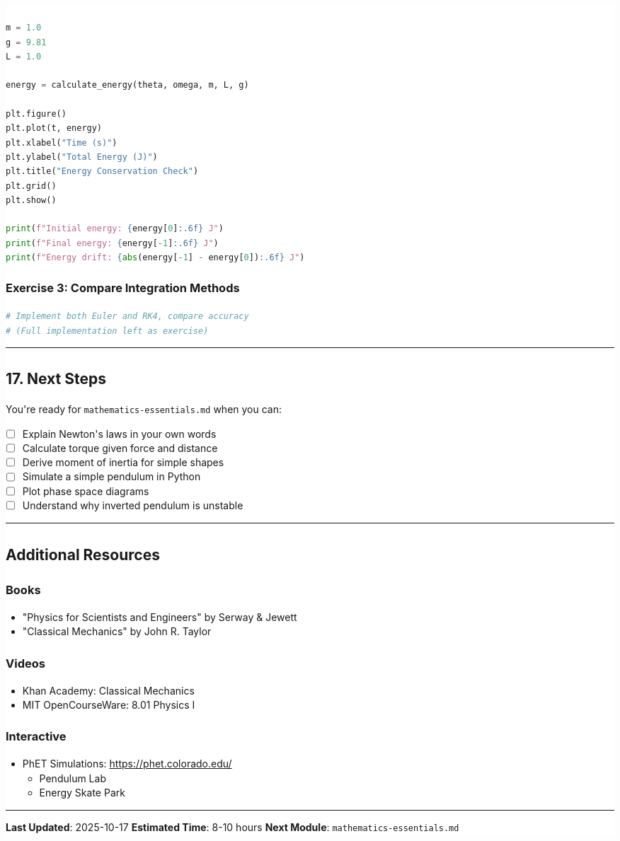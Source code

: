 ```python

m = 1.0
g = 9.81
L = 1.0

energy = calculate_energy(theta, omega, m, L, g)

plt.figure()
plt.plot(t, energy)
plt.xlabel("Time (s)")
plt.ylabel("Total Energy (J)")
plt.title("Energy Conservation Check")
plt.grid()
plt.show()

print(f"Initial energy: {energy[0]:.6f} J")
print(f"Final energy: {energy[-1]:.6f} J")
print(f"Energy drift: {abs(energy[-1] - energy[0]):.6f} J")
```

### Exercise 3: Compare Integration Methods

```python
# Implement both Euler and RK4, compare accuracy
# (Full implementation left as exercise)
```

------

## 17. Next Steps

You're ready for `mathematics-essentials.md` when you can:

- [ ] Explain Newton's laws in your own words
- [ ] Calculate torque given force and distance
- [ ] Derive moment of inertia for simple shapes
- [ ] Simulate a simple pendulum in Python
- [ ] Plot phase space diagrams
- [ ] Understand why inverted pendulum is unstable

------

## Additional Resources

### Books
- "Physics for Scientists and Engineers" by Serway & Jewett
- "Classical Mechanics" by John R. Taylor

### Videos
- Khan Academy: Classical Mechanics
- MIT OpenCourseWare: 8.01 Physics I

### Interactive
- PhET Simulations: https://phet.colorado.edu/
  - Pendulum Lab
  - Energy Skate Park

------

**Last Updated**: 2025-10-17
**Estimated Time**: 8-10 hours
**Next Module**: `mathematics-essentials.md`
